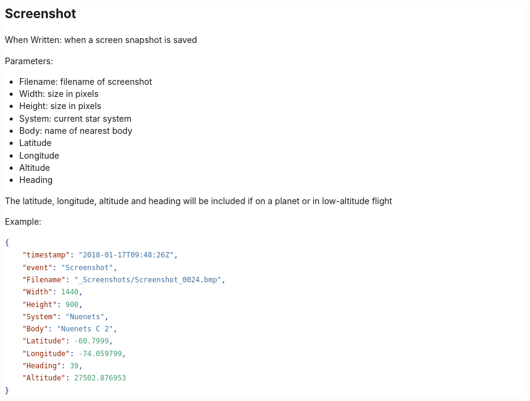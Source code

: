 ## Screenshot

When Written: when a screen snapshot is saved

Parameters:

- Filename: filename of screenshot
- Width: size in pixels
- Height: size in pixels
- System: current star system
- Body: name of nearest body
- Latitude
- Longitude
- Altitude
- Heading

The latitude, longitude, altitude and heading will be included if on a planet or in low-altitude flight

Example:

```json
{
	"timestamp": "2018-01-17T09:48:26Z",
	"event": "Screenshot",
	"Filename": "_Screenshots/Screenshot_0024.bmp",
	"Width": 1440,
	"Height": 900,
	"System": "Nuenets",
	"Body": "Nuenets C 2",
	"Latitude": -60.7999,
	"Longitude": -74.059799,
	"Heading": 39,
	"Altitude": 27502.876953
}
```

